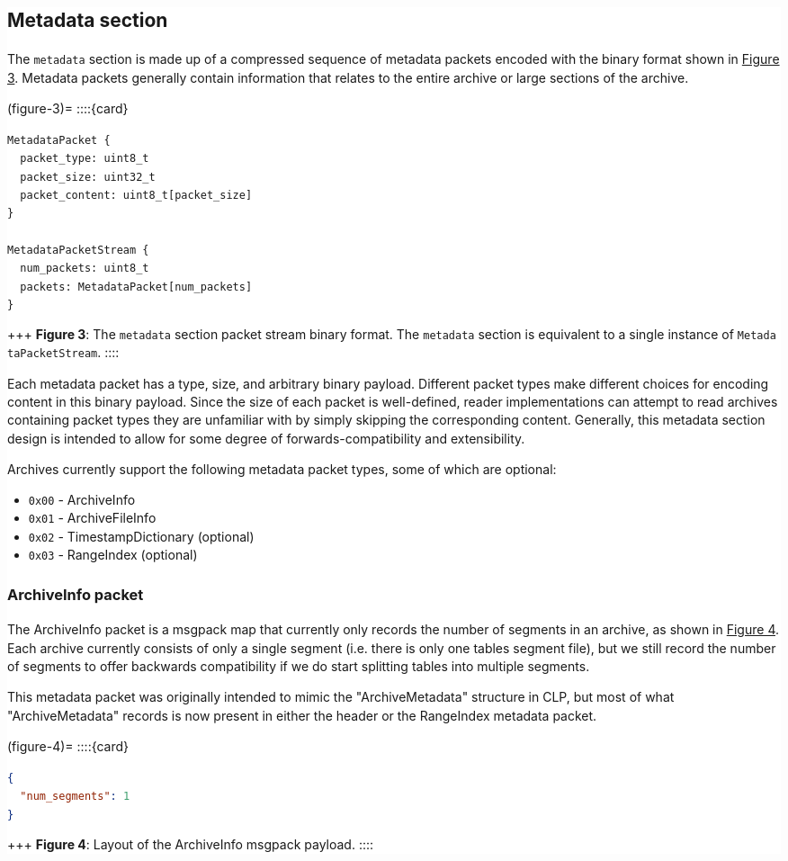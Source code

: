 ## Metadata section

The `metadata` section is made up of a compressed sequence of metadata packets encoded with the
binary format shown in [Figure 3](#figure-3). Metadata packets generally contain information that
relates to the entire archive or large sections of the archive.

(figure-3)=
::::{card}
```
MetadataPacket {
  packet_type: uint8_t
  packet_size: uint32_t
  packet_content: uint8_t[packet_size]
}

MetadataPacketStream {
  num_packets: uint8_t
  packets: MetadataPacket[num_packets]
}
```
+++
**Figure 3**: The `metadata` section packet stream binary format. The `metadata` section is
equivalent to a single instance of `MetadataPacketStream`.
::::

Each metadata packet has a type, size, and arbitrary binary payload. Different packet types make
different choices for encoding content in this binary payload. Since the size of each packet is
well-defined, reader implementations can attempt to read archives containing packet types they are
unfamiliar with by simply skipping the corresponding content. Generally, this metadata section
design is intended to allow for some degree of forwards-compatibility and extensibility.

Archives currently support the following metadata packet types, some of which are optional:
* `0x00` - ArchiveInfo
* `0x01` - ArchiveFileInfo
* `0x02` - TimestampDictionary (optional)
* `0x03` - RangeIndex (optional)

### ArchiveInfo packet

The ArchiveInfo packet is a msgpack map that currently only records the number of segments in an
archive, as shown in [Figure 4](#figure-4). Each archive currently consists of only a single segment
(i.e. there is only one tables segment file), but we still record the number of segments to offer
backwards compatibility if we do start splitting tables into multiple segments.

This metadata packet was originally intended to mimic the "ArchiveMetadata" structure in CLP, but
most of what "ArchiveMetadata" records is now present in either the header or the RangeIndex
metadata packet.

(figure-4)=
::::{card}
```json
{
  "num_segments": 1
}
```
+++
**Figure 4**: Layout of the ArchiveInfo msgpack payload.
::::


[s3-blog]: https://blog.yscope.com/optimizing-clp-for-s3-object-storage-b4c502e930ee
[μSlope]: https://www.usenix.org/conference/osdi24/presentation/wang-rui
[amazon-s3]: https://aws.amazon.com/s3/